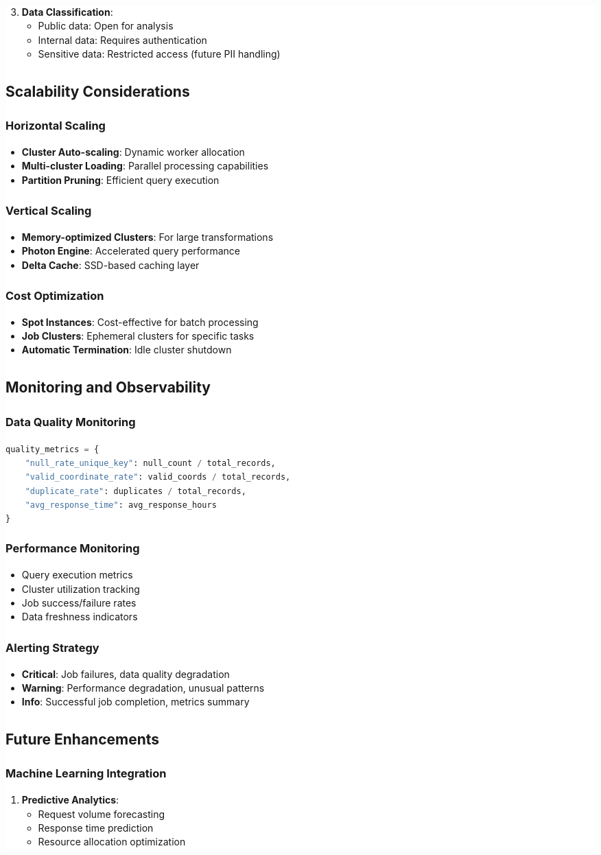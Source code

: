 3. **Data Classification**:
   - Public data: Open for analysis
   - Internal data: Requires authentication
   - Sensitive data: Restricted access (future PII handling)

## Scalability Considerations

### Horizontal Scaling
- **Cluster Auto-scaling**: Dynamic worker allocation
- **Multi-cluster Loading**: Parallel processing capabilities
- **Partition Pruning**: Efficient query execution

### Vertical Scaling
- **Memory-optimized Clusters**: For large transformations
- **Photon Engine**: Accelerated query performance
- **Delta Cache**: SSD-based caching layer

### Cost Optimization
- **Spot Instances**: Cost-effective for batch processing
- **Job Clusters**: Ephemeral clusters for specific tasks
- **Automatic Termination**: Idle cluster shutdown

## Monitoring and Observability

### Data Quality Monitoring
```python
quality_metrics = {
    "null_rate_unique_key": null_count / total_records,
    "valid_coordinate_rate": valid_coords / total_records,
    "duplicate_rate": duplicates / total_records,
    "avg_response_time": avg_response_hours
}
```

### Performance Monitoring
- Query execution metrics
- Cluster utilization tracking
- Job success/failure rates
- Data freshness indicators

### Alerting Strategy
- **Critical**: Job failures, data quality degradation
- **Warning**: Performance degradation, unusual patterns
- **Info**: Successful job completion, metrics summary

## Future Enhancements

### Machine Learning Integration
1. **Predictive Analytics**:
   - Request volume forecasting
   - Response time prediction
   - Resource allocation optimization
